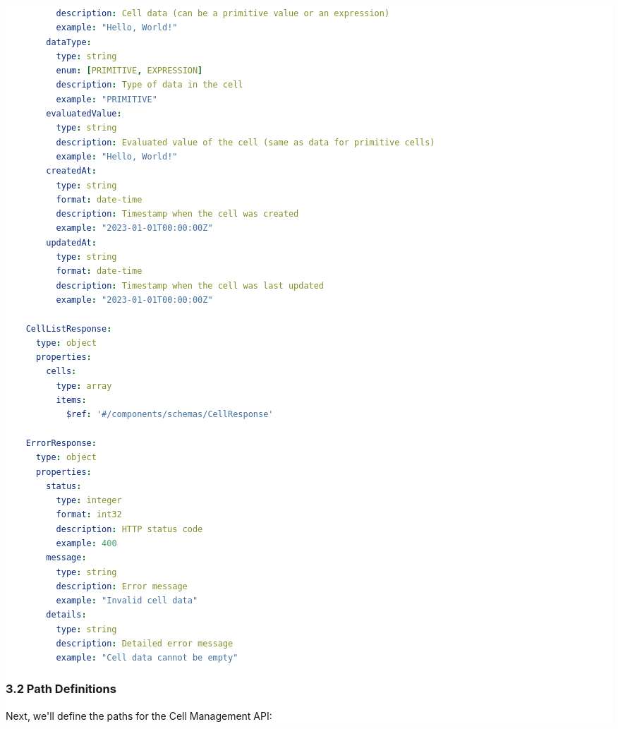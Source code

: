 ```yaml
          description: Cell data (can be a primitive value or an expression)
          example: "Hello, World!"
        dataType:
          type: string
          enum: [PRIMITIVE, EXPRESSION]
          description: Type of data in the cell
          example: "PRIMITIVE"
        evaluatedValue:
          type: string
          description: Evaluated value of the cell (same as data for primitive cells)
          example: "Hello, World!"
        createdAt:
          type: string
          format: date-time
          description: Timestamp when the cell was created
          example: "2023-01-01T00:00:00Z"
        updatedAt:
          type: string
          format: date-time
          description: Timestamp when the cell was last updated
          example: "2023-01-01T00:00:00Z"
    
    CellListResponse:
      type: object
      properties:
        cells:
          type: array
          items:
            $ref: '#/components/schemas/CellResponse'
    
    ErrorResponse:
      type: object
      properties:
        status:
          type: integer
          format: int32
          description: HTTP status code
          example: 400
        message:
          type: string
          description: Error message
          example: "Invalid cell data"
        details:
          type: string
          description: Detailed error message
          example: "Cell data cannot be empty"
```

### 3.2 Path Definitions

Next, we'll define the paths for the Cell Management API:
